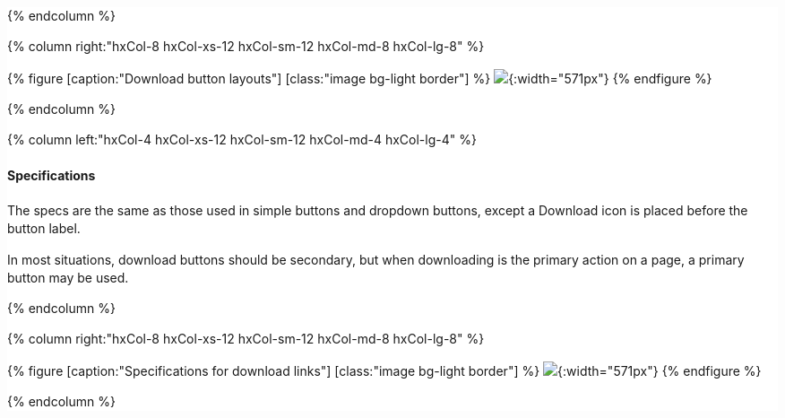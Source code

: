 
{% endcolumn %}

{% column right:"hxCol-8 hxCol-xs-12 hxCol-sm-12 hxCol-md-8 hxCol-lg-8" %}

{% figure [caption:"Download button layouts"] [class:"image bg-light border"] %}
![]({{site.url}}/assets/images/components/inputs-and-controls/buttons/download-buttons-overview.png){:width="571px"}
{% endfigure %}

{% endcolumn %}

</div>

</section>

<section class="static-section" markdown="1">

<div class="hxRow" markdown="1">
{% column left:"hxCol-4 hxCol-xs-12 hxCol-sm-12 hxCol-md-4 hxCol-lg-4" %}

#### Specifications

The specs are the same as those used in simple buttons and dropdown buttons, except a Download icon is placed before the button label.

In most situations, download buttons should be secondary, but when downloading is the primary action on a page, a primary button may be used.

{% endcolumn %}

{% column right:"hxCol-8 hxCol-xs-12 hxCol-sm-12 hxCol-md-8 hxCol-lg-8" %}

{% figure [caption:"Specifications for download links"] [class:"image bg-light border"] %}
![]({{site.url}}/assets/images/components/inputs-and-controls/buttons/download-buttons-specs.png){:width="571px"}
{% endfigure %}

{% endcolumn %}

</div>

</section>
